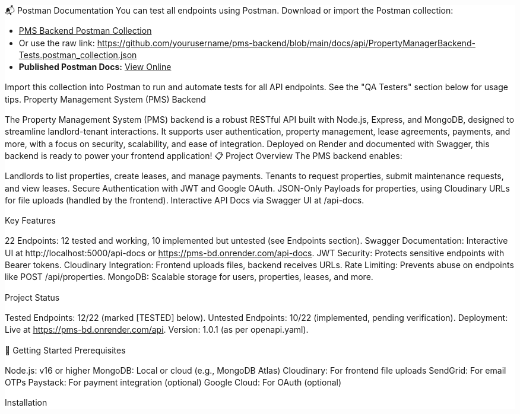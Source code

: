 📬 Postman Documentation
You can test all endpoints using Postman. Download or import the Postman collection:

- [PMS Backend Postman Collection](docs/api/PropertyManagerBackend-Tests.postman_collection.json)
- Or use the raw link: https://github.com/yourusername/pms-backend/blob/main/docs/api/PropertyManagerBackend-Tests.postman_collection.json
- **Published Postman Docs:** [View Online](https://documenter.getpostman.com/view/37688262/2sB2qdgfKp)

Import this collection into Postman to run and automate tests for all API endpoints. See the "QA Testers" section below for usage tips.
Property Management System (PMS) Backend
 
The Property Management System (PMS) backend is a robust RESTful API built with Node.js, Express, and MongoDB, designed to streamline landlord-tenant interactions. It supports user authentication, property management, lease agreements, payments, and more, with a focus on security, scalability, and ease of integration. Deployed on Render and documented with Swagger, this backend is ready to power your frontend application!
📋 Project Overview
The PMS backend enables:

Landlords to list properties, create leases, and manage payments.
Tenants to request properties, submit maintenance requests, and view leases.
Secure Authentication with JWT and Google OAuth.
JSON-Only Payloads for properties, using Cloudinary URLs for file uploads (handled by the frontend).
Interactive API Docs via Swagger UI at /api-docs.

Key Features

22 Endpoints: 12 tested and working, 10 implemented but untested (see Endpoints section).
Swagger Documentation: Interactive UI at http://localhost:5000/api-docs or https://pms-bd.onrender.com/api-docs.
JWT Security: Protects sensitive endpoints with Bearer tokens.
Cloudinary Integration: Frontend uploads files, backend receives URLs.
Rate Limiting: Prevents abuse on endpoints like POST /api/properties.
MongoDB: Scalable storage for users, properties, leases, and more.

Project Status

Tested Endpoints: 12/22 (marked [TESTED] below).
Untested Endpoints: 10/22 (implemented, pending verification).
Deployment: Live at https://pms-bd.onrender.com/api.
Version: 1.0.1 (as per openapi.yaml).

🚀 Getting Started
Prerequisites

Node.js: v16 or higher
MongoDB: Local or cloud (e.g., MongoDB Atlas)
Cloudinary: For frontend file uploads
SendGrid: For email OTPs
Paystack: For payment integration (optional)
Google Cloud: For OAuth (optional)

Installation
